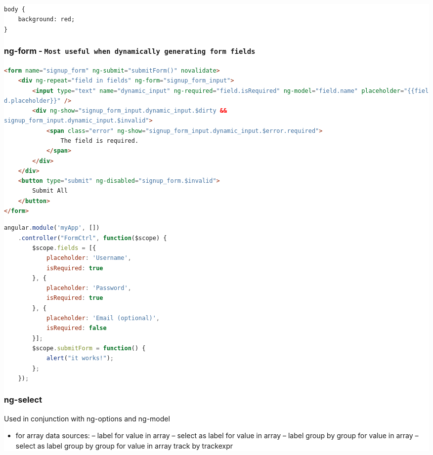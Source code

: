 ```stylesheet
body {
	background: red;
}
```

### ng-form - `Most useful when dynamically generating form fields`

```html
<form name="signup_form" ng-submit="submitForm()" novalidate>
    <div ng-repeat="field in fields" ng-form="signup_form_input">
        <input type="text" name="dynamic_input" ng-required="field.isRequired" ng-model="field.name" placeholder="{{field.placeholder}}" />
        <div ng-show="signup_form_input.dynamic_input.$dirty &&
signup_form_input.dynamic_input.$invalid">  
            <span class="error" ng-show="signup_form_input.dynamic_input.$error.required">
                The field is required.
            </span>
        </div>
    </div>
    <button type="submit" ng-disabled="signup_form.$invalid">
        Submit All
    </button>
</form>
```

```javascript
angular.module('myApp', [])
    .controller("FormCtrl", function($scope) {
        $scope.fields = [{
            placeholder: 'Username',
            isRequired: true
        }, {
            placeholder: 'Password',
            isRequired: true
        }, {
            placeholder: 'Email (optional)',
            isRequired: false
        }];
        $scope.submitForm = function() {
            alert("it works!");
        };
    });
```

### ng-select 

Used in conjunction with ng-options and ng-model

* for array data sources:
	– label for value in array
	– select as label for value in array
	– label group by group for value in array
	– select as label group by group for value in array track by trackexpr
